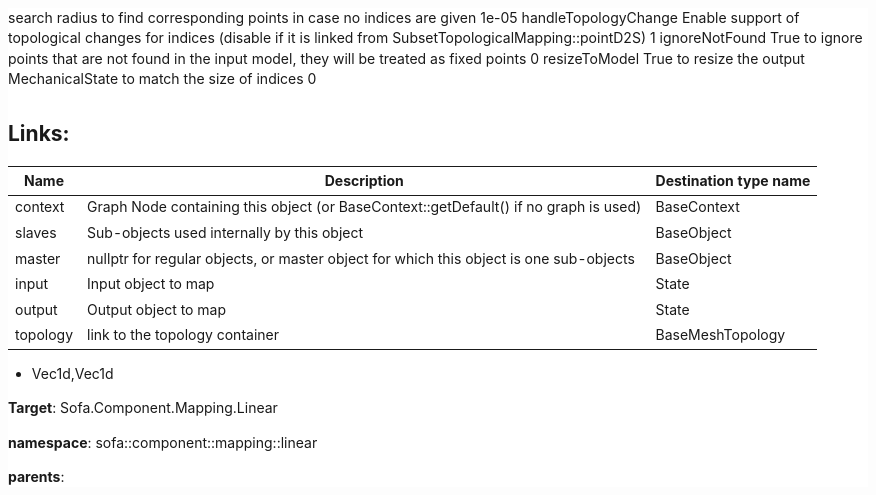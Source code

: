 search radius to find corresponding points in case no indices are given
		</td>
		<td>1e-05</td>
	</tr>
	<tr>
		<td>handleTopologyChange</td>
		<td>
Enable support of topological changes for indices (disable if it is linked from SubsetTopologicalMapping::pointD2S)
		</td>
		<td>1</td>
	</tr>
	<tr>
		<td>ignoreNotFound</td>
		<td>
True to ignore points that are not found in the input model, they will be treated as fixed points
		</td>
		<td>0</td>
	</tr>
	<tr>
		<td>resizeToModel</td>
		<td>
True to resize the output MechanicalState to match the size of indices
		</td>
		<td>0</td>
	</tr>

</tbody>
</table>

## Links: 


| Name | Description | Destination type name |
| ---- | ----------- | --------------------- |
|context|Graph Node containing this object (or BaseContext::getDefault() if no graph is used)|BaseContext|
|slaves|Sub-objects used internally by this object|BaseObject|
|master|nullptr for regular objects, or master object for which this object is one sub-objects|BaseObject|
|input|Input object to map|State<Rigid3d>|
|output|Output object to map|State<Rigid3d>|
|topology|link to the topology container|BaseMeshTopology|

- Vec1d,Vec1d

__Target__: Sofa.Component.Mapping.Linear

__namespace__: sofa::component::mapping::linear

__parents__:

